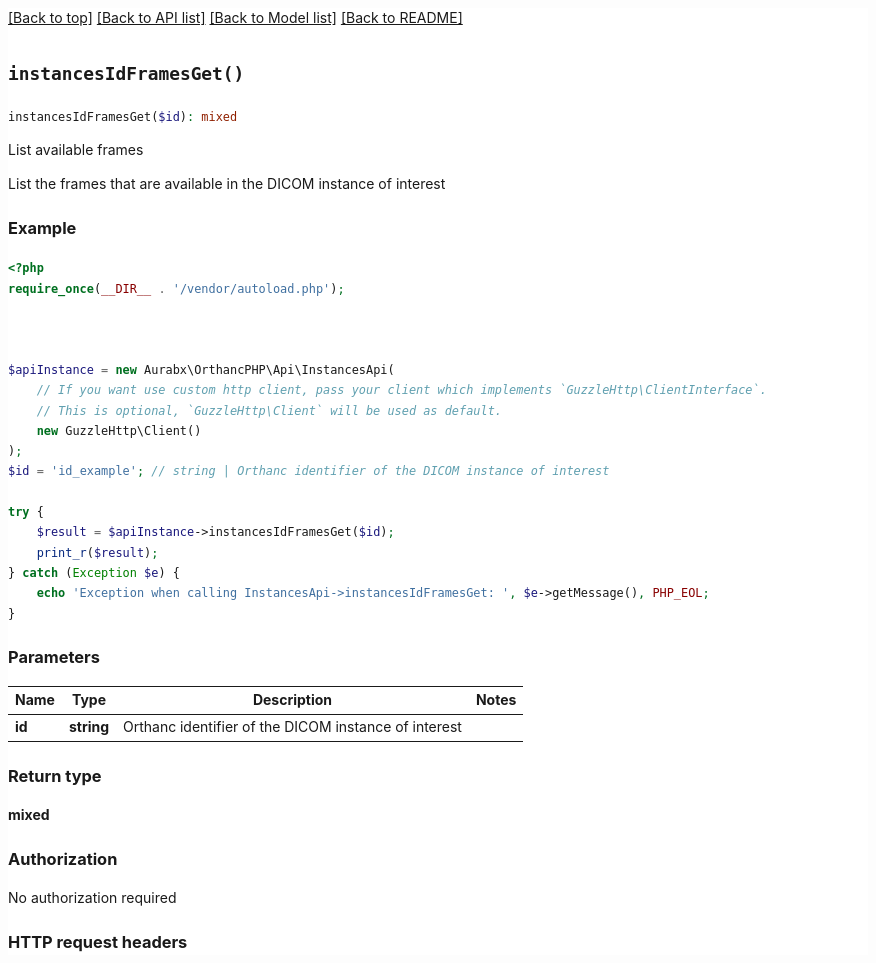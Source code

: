 [[Back to top]](#) [[Back to API list]](../../README.md#endpoints)
[[Back to Model list]](../../README.md#models)
[[Back to README]](../../README.md)

## `instancesIdFramesGet()`

```php
instancesIdFramesGet($id): mixed
```

List available frames

List the frames that are available in the DICOM instance of interest

### Example

```php
<?php
require_once(__DIR__ . '/vendor/autoload.php');



$apiInstance = new Aurabx\OrthancPHP\Api\InstancesApi(
    // If you want use custom http client, pass your client which implements `GuzzleHttp\ClientInterface`.
    // This is optional, `GuzzleHttp\Client` will be used as default.
    new GuzzleHttp\Client()
);
$id = 'id_example'; // string | Orthanc identifier of the DICOM instance of interest

try {
    $result = $apiInstance->instancesIdFramesGet($id);
    print_r($result);
} catch (Exception $e) {
    echo 'Exception when calling InstancesApi->instancesIdFramesGet: ', $e->getMessage(), PHP_EOL;
}
```

### Parameters

| Name | Type | Description  | Notes |
| ------------- | ------------- | ------------- | ------------- |
| **id** | **string**| Orthanc identifier of the DICOM instance of interest | |

### Return type

**mixed**

### Authorization

No authorization required

### HTTP request headers
